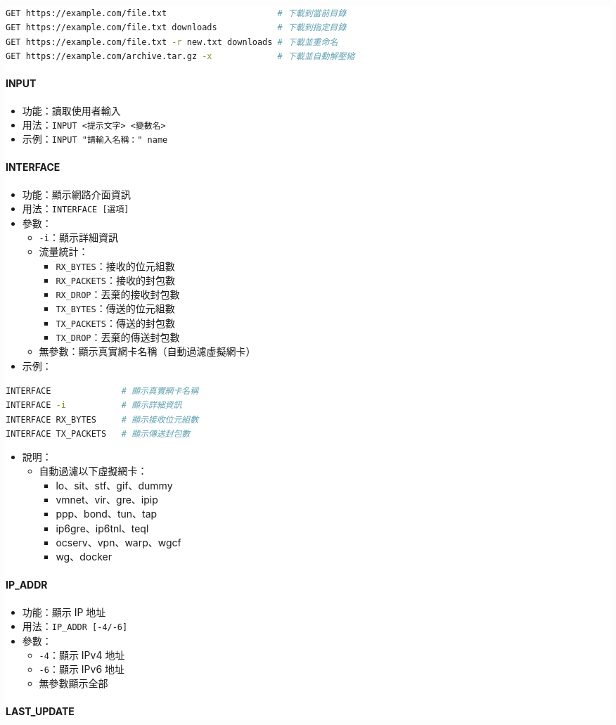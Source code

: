 ```bash
GET https://example.com/file.txt                      # 下載到當前目錄
GET https://example.com/file.txt downloads            # 下載到指定目錄
GET https://example.com/file.txt -r new.txt downloads # 下載並重命名
GET https://example.com/archive.tar.gz -x             # 下載並自動解壓縮
```

#### INPUT

- 功能：讀取使用者輸入
- 用法：`INPUT <提示文字> <變數名>`
- 示例：`INPUT "請輸入名稱：" name`

#### INTERFACE

- 功能：顯示網路介面資訊
- 用法：`INTERFACE [選項]`
- 參數：
  - `-i`：顯示詳細資訊
  - 流量統計：
    - `RX_BYTES`：接收的位元組數
    - `RX_PACKETS`：接收的封包數
    - `RX_DROP`：丟棄的接收封包數
    - `TX_BYTES`：傳送的位元組數
    - `TX_PACKETS`：傳送的封包數
    - `TX_DROP`：丟棄的傳送封包數
  - 無參數：顯示真實網卡名稱（自動過濾虛擬網卡）
- 示例：

```bash
INTERFACE              # 顯示真實網卡名稱
INTERFACE -i           # 顯示詳細資訊
INTERFACE RX_BYTES     # 顯示接收位元組數
INTERFACE TX_PACKETS   # 顯示傳送封包數
```

- 說明：
  - 自動過濾以下虛擬網卡：
    - lo、sit、stf、gif、dummy
    - vmnet、vir、gre、ipip
    - ppp、bond、tun、tap
    - ip6gre、ip6tnl、teql
    - ocserv、vpn、warp、wgcf
    - wg、docker

#### IP_ADDR

- 功能：顯示 IP 地址
- 用法：`IP_ADDR [-4/-6]`
- 參數：
  - `-4`：顯示 IPv4 地址
  - `-6`：顯示 IPv6 地址
  - 無參數顯示全部

#### LAST_UPDATE
